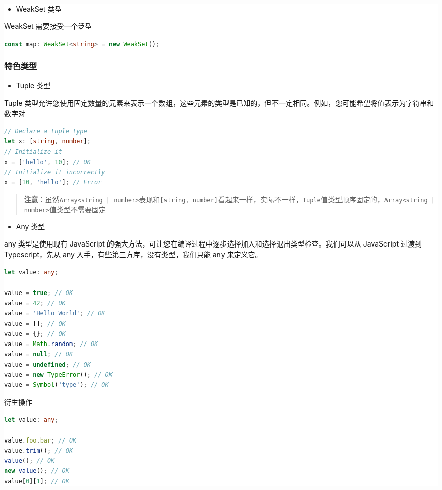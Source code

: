 - WeakSet 类型

WeakSet 需要接受一个泛型

```ts
const map: WeakSet<string> = new WeakSet();
```

### 特色类型

- Tuple 类型

Tuple 类型允许您使用固定数量的元素来表示一个数组，这些元素的类型是已知的，但不一定相同。例如，您可能希望将值表示为字符串和数字对

```ts
// Declare a tuple type
let x: [string, number];
// Initialize it
x = ['hello', 10]; // OK
// Initialize it incorrectly
x = [10, 'hello']; // Error
```

> **注意**：虽然`Array<string | number>`表现和`[string, number]`看起来一样，实际不一样，`Tuple`值类型顺序固定的，`Array<string | number>`值类型不需要固定

- Any 类型

any 类型是使用现有 JavaScript 的强大方法，可让您在编译过程中逐步选择加入和选择退出类型检查。我们可以从 JavaScript 过渡到 Typescript，先从 any 入手，有些第三方库，没有类型，我们只能 any 来定义它。

```ts
let value: any;

value = true; // OK
value = 42; // OK
value = 'Hello World'; // OK
value = []; // OK
value = {}; // OK
value = Math.random; // OK
value = null; // OK
value = undefined; // OK
value = new TypeError(); // OK
value = Symbol('type'); // OK
```

衍生操作

```ts
let value: any;

value.foo.bar; // OK
value.trim(); // OK
value(); // OK
new value(); // OK
value[0][1]; // OK
```
